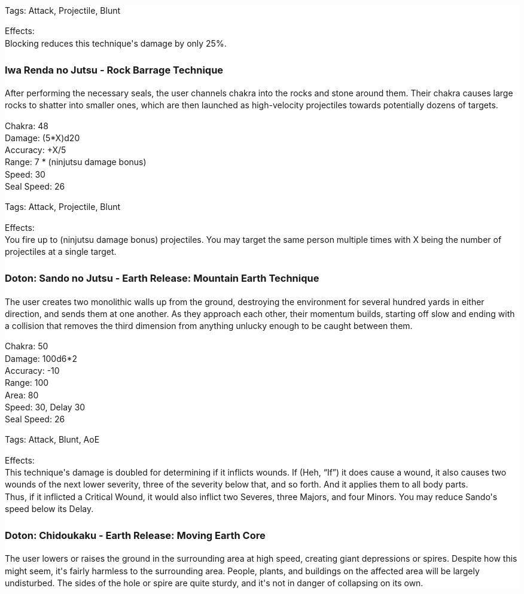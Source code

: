 Tags: Attack, Projectile, Blunt

Effects:  
Blocking reduces this technique's damage by only 25%.

### **Iwa Renda no Jutsu \- Rock Barrage Technique**

After performing the necessary seals, the user channels chakra into the rocks and stone around them. Their chakra causes large rocks to shatter into smaller ones, which are then launched as high-velocity projectiles towards potentially dozens of targets.

Chakra: 48  
Damage: (5\*X)d20  
Accuracy: \+X/5  
Range: 7 \* (ninjutsu damage bonus)  
Speed: 30  
Seal Speed: 26

Tags: Attack, Projectile, Blunt

Effects:  
You fire up to (ninjutsu damage bonus) projectiles. You may target the same person multiple times with X being the number of projectiles at a single target.

### **Doton: Sando no Jutsu \- Earth Release: Mountain Earth Technique**

The user creates two monolithic walls up from the ground, destroying the environment for several hundred yards in either direction, and sends them at one another. As they approach each other, their momentum builds, starting off slow and ending with a collision that removes the third dimension from anything unlucky enough to be caught between them.

Chakra: 50  
Damage: 100d6\*2  
Accuracy: \-10  
Range: 100  
Area: 80  
Speed: 30, Delay 30  
Seal Speed: 26

Tags: Attack, Blunt, AoE

Effects:  
This technique's damage is doubled for determining if it inflicts wounds. If (Heh, “If”) it does cause a wound, it also causes two wounds of the next lower severity, three of the severity below that, and so forth. And it applies them to all body parts.  
Thus, if it inflicted a Critical Wound, it would also inflict two Severes, three Majors, and four Minors. You may reduce Sando's speed below its Delay.

### **Doton: Chidoukaku \- Earth Release: Moving Earth Core**

The user lowers or raises the ground in the surrounding area at high speed, creating giant depressions or spires. Despite how this might seem, it's fairly harmless to the surrounding area. People, plants, and buildings on the affected area will be largely undisturbed. The sides of the hole or spire are quite sturdy, and it's not in danger of collapsing on its own.
